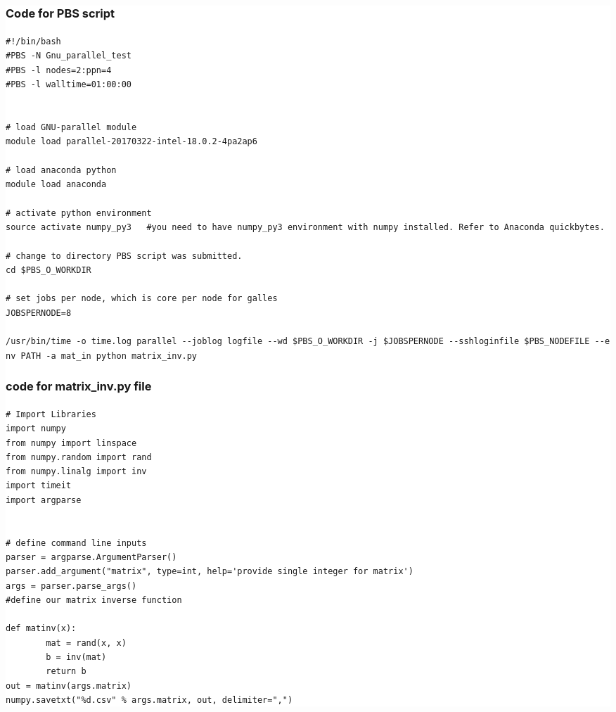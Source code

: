 ### Code for PBS script
	#!/bin/bash
	#PBS -N Gnu_parallel_test
	#PBS -l nodes=2:ppn=4
	#PBS -l walltime=01:00:00


	# load GNU-parallel module
	module load parallel-20170322-intel-18.0.2-4pa2ap6

	# load anaconda python
	module load anaconda

	# activate python environment
	source activate numpy_py3   #you need to have numpy_py3 environment with numpy installed. Refer to Anaconda quickbytes. 

	# change to directory PBS script was submitted. 
	cd $PBS_O_WORKDIR

	# set jobs per node, which is core per node for galles
	JOBSPERNODE=8

	/usr/bin/time -o time.log parallel --joblog logfile --wd $PBS_O_WORKDIR -j $JOBSPERNODE --sshloginfile $PBS_NODEFILE --env PATH -a mat_in python matrix_inv.py

### code for matrix_inv.py file
	# Import Libraries
	import numpy
	from numpy import linspace
	from numpy.random import rand
	from numpy.linalg import inv
	import timeit
	import argparse


	# define command line inputs
	parser = argparse.ArgumentParser()
	parser.add_argument("matrix", type=int, help='provide single integer for matrix')
	args = parser.parse_args()
	#define our matrix inverse function

	def matinv(x):
	        mat = rand(x, x)
	        b = inv(mat)
	        return b
	out = matinv(args.matrix)
	numpy.savetxt("%d.csv" % args.matrix, out, delimiter=",")

